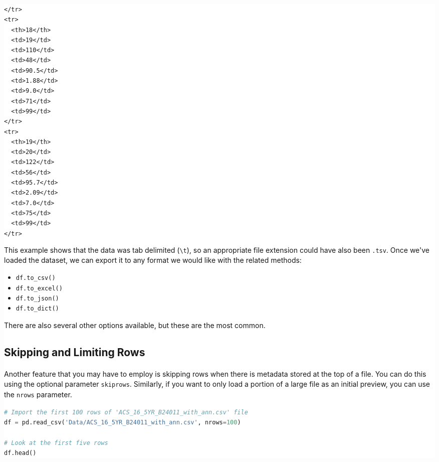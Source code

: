     </tr>
    <tr>
      <th>18</th>
      <td>19</td>
      <td>110</td>
      <td>48</td>
      <td>90.5</td>
      <td>1.88</td>
      <td>9.0</td>
      <td>71</td>
      <td>99</td>
    </tr>
    <tr>
      <th>19</th>
      <td>20</td>
      <td>122</td>
      <td>56</td>
      <td>95.7</td>
      <td>2.09</td>
      <td>7.0</td>
      <td>75</td>
      <td>99</td>
    </tr>
  </tbody>
</table>
</div>



This example shows that the data was tab delimited (`\t`), so an appropriate file extension could have also been `.tsv`. Once we've loaded the dataset, we can export it to any format we would like with the related methods:

* `df.to_csv()`
* `df.to_excel()`
* `df.to_json()`
* `df.to_dict()`

There are also several other options available, but these are the most common.

## Skipping and Limiting Rows

Another feature that you may have to employ is skipping rows when there is metadata stored at the top of a file. You can do this using the optional parameter `skiprows`. Similarly, if you want to only load a portion of a large file as an initial preview, you can use the `nrows` parameter.


```python
# Import the first 100 rows of 'ACS_16_5YR_B24011_with_ann.csv' file
df = pd.read_csv('Data/ACS_16_5YR_B24011_with_ann.csv', nrows=100)

# Look at the first five rows
df.head()
```
